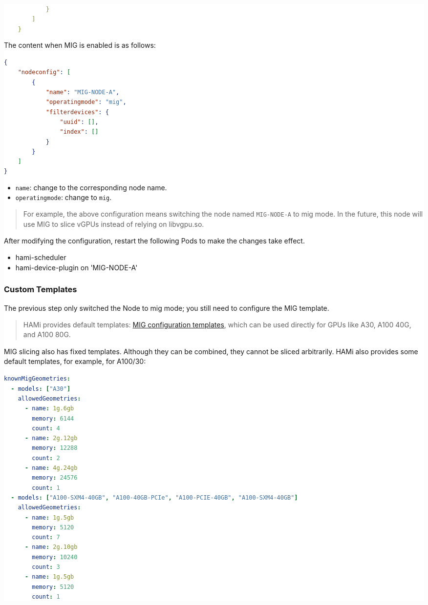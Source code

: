 ```yaml
            }
        ]
    }
```

The content when MIG is enabled is as follows:

```json
{
    "nodeconfig": [
        {
            "name": "MIG-NODE-A",
            "operatingmode": "mig",
            "filterdevices": {
                "uuid": [],
                "index": []
            }
        }
    ]
}
```
- `name`: change to the corresponding node name.
- `operatingmode`: change to `mig`.

> For example, the above configuration means switching the node named `MIG-NODE-A` to mig mode. In the future, this node will use MIG to slice vGPUs instead of relying on libvgpu.so.

After modifying the configuration, restart the following Pods to make the changes take effect.

- hami-scheduler
- hami-device-plugin on 'MIG-NODE-A'

### Custom Templates

The previous step only switched the Node to mig mode; you still need to configure the MIG template.

> HAMi provides default templates: [MIG configuration templates](https://github.com/Project-HAMi/HAMi/blob/v2.5.0/charts/hami/templates/scheduler/device-configmap.yaml), which can be used directly for GPUs like A30, A100 40G, and A100 80G.

MIG slicing also has fixed templates. Although they can be combined, they cannot be sliced arbitrarily. HAMi also provides some default templates, for example, for A100/30:

```yaml
knownMigGeometries:
  - models: ["A30"]
    allowedGeometries:
      - name: 1g.6gb
        memory: 6144
        count: 4
      - name: 2g.12gb
        memory: 12288
        count: 2
      - name: 4g.24gb
        memory: 24576
        count: 1
  - models: ["A100-SXM4-40GB", "A100-40GB-PCIe", "A100-PCIE-40GB", "A100-SXM4-40GB"]
    allowedGeometries:
      - name: 1g.5gb
        memory: 5120
        count: 7
      - name: 2g.10gb
        memory: 10240
        count: 3
      - name: 1g.5gb
        memory: 5120
        count: 1
```